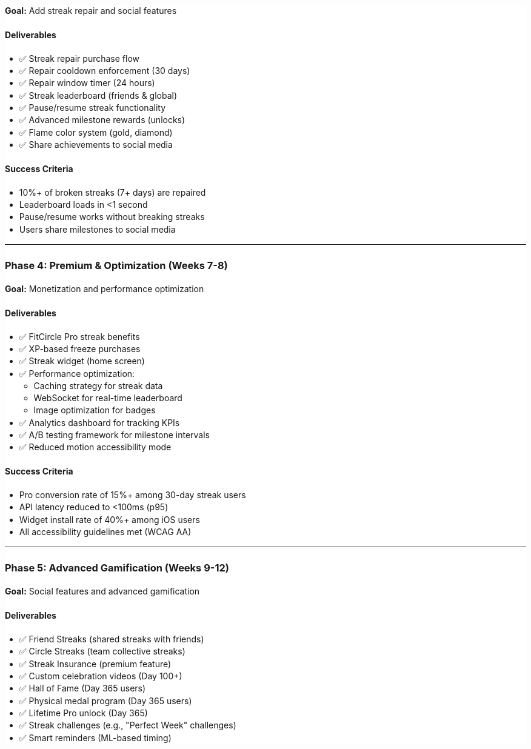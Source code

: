 **Goal:** Add streak repair and social features

#### Deliverables
- ✅ Streak repair purchase flow
- ✅ Repair cooldown enforcement (30 days)
- ✅ Repair window timer (24 hours)
- ✅ Streak leaderboard (friends & global)
- ✅ Pause/resume streak functionality
- ✅ Advanced milestone rewards (unlocks)
- ✅ Flame color system (gold, diamond)
- ✅ Share achievements to social media

#### Success Criteria
- 10%+ of broken streaks (7+ days) are repaired
- Leaderboard loads in <1 second
- Pause/resume works without breaking streaks
- Users share milestones to social media

---

### Phase 4: Premium & Optimization (Weeks 7-8)

**Goal:** Monetization and performance optimization

#### Deliverables
- ✅ FitCircle Pro streak benefits
- ✅ XP-based freeze purchases
- ✅ Streak widget (home screen)
- ✅ Performance optimization:
  - Caching strategy for streak data
  - WebSocket for real-time leaderboard
  - Image optimization for badges
- ✅ Analytics dashboard for tracking KPIs
- ✅ A/B testing framework for milestone intervals
- ✅ Reduced motion accessibility mode

#### Success Criteria
- Pro conversion rate of 15%+ among 30-day streak users
- API latency reduced to <100ms (p95)
- Widget install rate of 40%+ among iOS users
- All accessibility guidelines met (WCAG AA)

---

### Phase 5: Advanced Gamification (Weeks 9-12)

**Goal:** Social features and advanced gamification

#### Deliverables
- ✅ Friend Streaks (shared streaks with friends)
- ✅ Circle Streaks (team collective streaks)
- ✅ Streak Insurance (premium feature)
- ✅ Custom celebration videos (Day 100+)
- ✅ Hall of Fame (Day 365 users)
- ✅ Physical medal program (Day 365 users)
- ✅ Lifetime Pro unlock (Day 365)
- ✅ Streak challenges (e.g., "Perfect Week" challenges)
- ✅ Smart reminders (ML-based timing)
